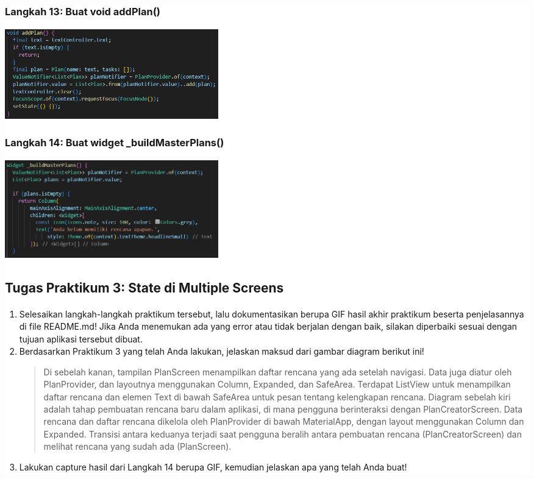 ### Langkah 13: Buat void addPlan()
<img width="350" alt="image" src="gambar/image-34.png">

### Langkah 14: Buat widget _buildMasterPlans()
<img width="350" alt="image" src="gambar/image-35.png">

## Tugas Praktikum 3: State di Multiple Screens

1. Selesaikan langkah-langkah praktikum tersebut, lalu dokumentasikan berupa GIF hasil akhir praktikum beserta penjelasannya di file README.md! Jika Anda menemukan ada yang error atau tidak berjalan dengan baik, silakan diperbaiki sesuai dengan tujuan aplikasi tersebut dibuat.
2. Berdasarkan Praktikum 3 yang telah Anda lakukan, jelaskan maksud dari gambar diagram berikut ini!
    > Di sebelah kanan, tampilan PlanScreen menampilkan daftar rencana yang ada setelah navigasi. Data juga diatur oleh PlanProvider, dan layoutnya menggunakan Column, Expanded, dan SafeArea. Terdapat ListView untuk menampilkan daftar rencana dan elemen Text di bawah SafeArea untuk pesan tentang kelengkapan rencana.
    > Diagram sebelah kiri adalah tahap pembuatan rencana baru dalam aplikasi, di mana pengguna berinteraksi dengan PlanCreatorScreen. Data rencana dan daftar rencana dikelola oleh PlanProvider di bawah MaterialApp, dengan layout menggunakan Column dan Expanded.
    > Transisi antara keduanya terjadi saat pengguna beralih antara pembuatan rencana (PlanCreatorScreen) dan melihat rencana yang sudah ada (PlanScreen).
3. Lakukan capture hasil dari Langkah 14 berupa GIF, kemudian jelaskan apa yang telah Anda buat!
    